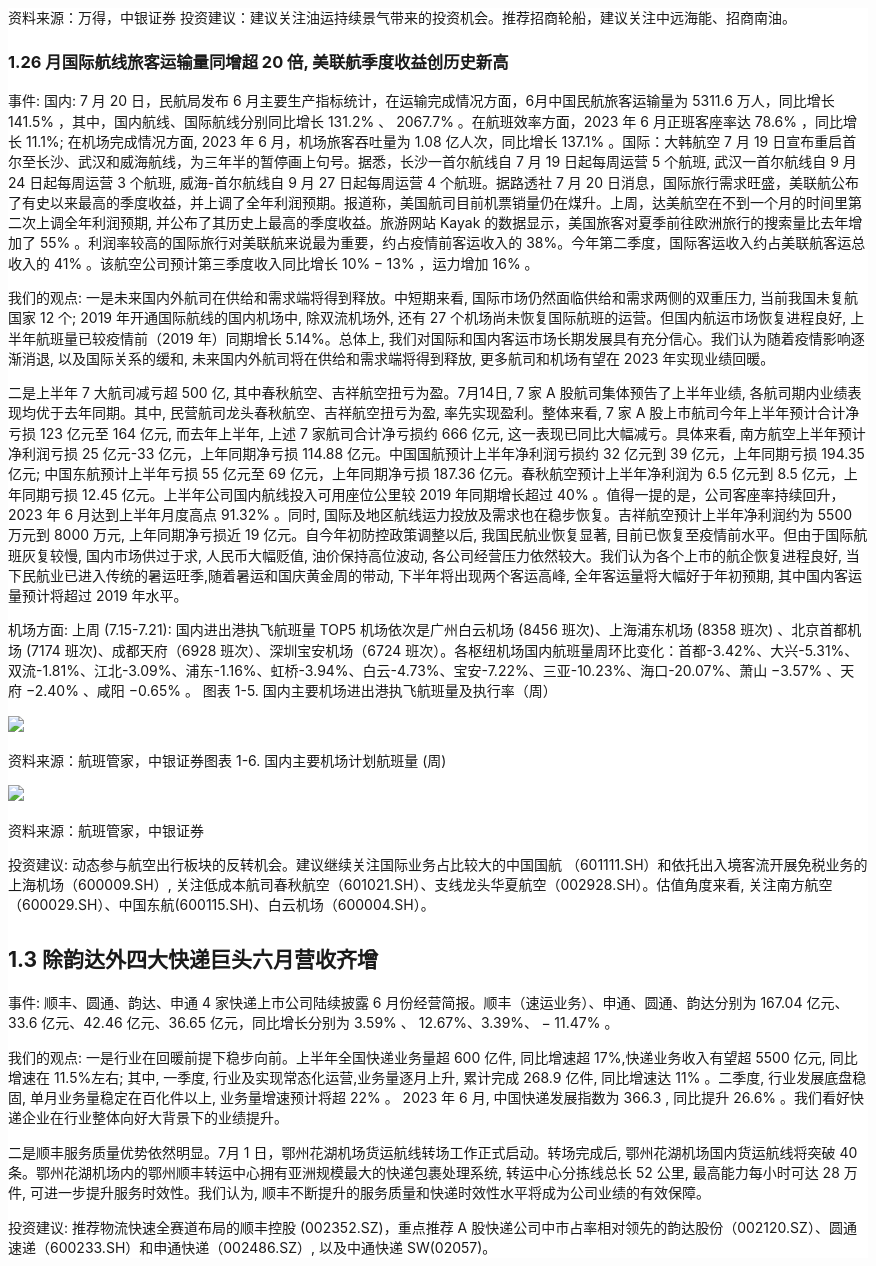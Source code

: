 资料来源：万得，中银证券
投资建议：建议关注油运持续景气带来的投资机会。推荐招商轮船，建议关注中远海能、招商南油。

### 1.26 月国际航线旅客运输量同增超 20 倍, 美联航季度收益创历史新高

事件: 国内: 7 月 20 日，民航局发布 6 月主要生产指标统计，在运输完成情况方面，6月中国民航旅客运输量为 5311.6 万人，同比增长 $141.5 \%$ ，其中，国内航线、国际航线分别同比增长 $131.2 \%$ 、 $2067.7 \%$ 。在航班效率方面，2023 年 6 月正班客座率达 $78.6 \%$ ，同比增长 $11.1 \%$; 在机场完成情况方面, 2023 年 6 月，机场旅客吞吐量为 1.08 亿人次，同比增长 $137.1 \%$ 。国际：大韩航空 7 月 19 日宣布重启首尔至长沙、武汉和威海航线，为三年半的暂停画上句号。据悉，长沙一首尔航线自 7 月 19 日起每周运营 5 个航班, 武汉一首尔航线自 9 月 24 日起每周运营 3 个航班, 威海-首尔航线自 9 月 27 日起每周运营 4 个航班。据路透社 7 月 20 日消息，国际旅行需求旺盛，美联航公布了有史以来最高的季度收益，并上调了全年利润预期。报道称，美国航司目前机票销量仍在煤升。上周，达美航空在不到一个月的时间里第二次上调全年利润预期, 并公布了其历史上最高的季度收益。旅游网站 Kayak 的数据显示，美国旅客对夏季前往欧洲旅行的搜索量比去年增加了 $55 \%$ 。利润率较高的国际旅行对美联航来说最为重要，约占疫情前客运收入的 38\%。今年第二季度，国际客运收入约占美联航客运总收入的 $41 \%$ 。该航空公司预计第三季度收入同比增长 $10 \%-13 \%$ ，运力增加 $16 \%$ 。

我们的观点: 一是未来国内外航司在供给和需求端将得到释放。中短期来看, 国际市场仍然面临供给和需求两侧的双重压力, 当前我国未复航国家 12 个; 2019 年开通国际航线的国内机场中, 除双流机场外, 还有 27 个机场尚未恢复国际航班的运营。但国内航运市场恢复进程良好, 上半年航班量已较疫情前（2019 年）同期增长 5.14\%。总体上, 我们对国际和国内客运市场长期发展具有充分信心。我们认为随着疫情影响逐渐消退, 以及国际关系的缓和, 未来国内外航司将在供给和需求端将得到释放, 更多航司和机场有望在 2023 年实现业绩回暖。

二是上半年 7 大航司减亏超 500 亿, 其中春秋航空、吉祥航空扭亏为盈。7月14日, 7 家 A 股航司集体预告了上半年业绩, 各航司期内业绩表现均优于去年同期。其中, 民营航司龙头春秋航空、吉祥航空扭亏为盈, 率先实现盈利。整体来看, 7 家 $\mathrm{A}$ 股上市航司今年上半年预计合计净亏损 123 亿元至 164 亿元, 而去年上半年, 上述 7 家航司合计净亏损约 666 亿元, 这一表现已同比大幅减亏。具体来看, 南方航空上半年预计净利润亏损 25 亿元-33 亿元，上年同期净亏损 114.88 亿元。中国国航预计上半年净利润亏损约 32 亿元到 39 亿元，上年同期亏损 194.35 亿元; 中国东航预计上半年亏损 55 亿元至 69 亿元，上年同期净亏损 187.36 亿元。春秋航空预计上半年净利润为 6.5 亿元到 8.5 亿元，上年同期亏损 12.45 亿元。上半年公司国内航线投入可用座位公里较 2019 年同期增长超过 $40 \%$ 。值得一提的是，公司客座率持续回升，2023 年 6 月达到上半年月度高点 $91.32 \%$ 。同时, 国际及地区航线运力投放及需求也在稳步恢复。吉祥航空预计上半年净利润约为 5500 万元到 8000 万元, 上年同期净亏损近 19 亿元。自今年初防控政策调整以后, 我国民航业恢复显著, 目前已恢复至疫情前水平。但由于国际航班灰复较慢, 国内市场供过于求, 人民币大幅贬值, 油价保持高位波动, 各公司经营压力依然较大。我们认为各个上市的航企恢复进程良好, 当下民航业已进入传统的暑运旺季,随着暑运和国庆黄金周的带动, 下半年将出现两个客运高峰, 全年客运量将大幅好于年初预期, 其中国内客运量预计将超过 2019 年水平。

机场方面: 上周 (7.15-7.21): 国内进出港执飞航班量 TOP5 机场依次是广州白云机场 (8456 班次)、上海浦东机场 (8358 班次) 、北京首都机场 (7174 班次)、成都天府（6928 班次）、深圳宝安机场（6724 班次）。各枢纽机场国内航班量周环比变化：首都-3.42\%、大兴-5.31\%、双流-1.81\%、江北-3.09\%、浦东-1.16\%、虹桥-3.94\%、白云-4.73\%、宝安-7.22\%、三亚-10.23\%、海口-20.07\%、萧山 $-3.57 \%$ 、天府 $-2.40 \%$ 、咸阳 $-0.65 \%$ 。
图表 1-5. 国内主要机场进出港执飞航班量及执行率（周）

![](https://cdn.mathpix.com/cropped/2024_04_30_5829f50c012973cace97g-07.jpg?height=557&width=849&top_left_y=304&top_left_x=158)

资料来源：航班管家，中银证券图表 1-6. 国内主要机场计划航班量 (周)

![](https://cdn.mathpix.com/cropped/2024_04_30_5829f50c012973cace97g-07.jpg?height=571&width=811&top_left_y=297&top_left_x=1065)

资料来源：航班管家，中银证券

投资建议: 动态参与航空出行板块的反转机会。建议继续关注国际业务占比较大的中国国航 （601111.SH）和依托出入境客流开展免税业务的上海机场（600009.SH）, 关注低成本航司春秋航空（601021.SH）、支线龙头华夏航空（002928.SH）。估值角度来看, 关注南方航空（600029.SH）、中国东航(600115.SH)、白云机场（600004.SH）。

## 1.3 除韵达外四大快递巨头六月营收齐增

事件: 顺丰、圆通、韵达、申通 4 家快递上市公司陆续披露 6 月份经营简报。顺丰（速运业务）、申通、圆通、韵达分别为 167.04 亿元、33.6 亿元、42.46 亿元、36.65 亿元，同比增长分别为 $3.59 \%$ 、 $12.67 \% 、 3.39 \% 、-11.47 \%$ 。

我们的观点: 一是行业在回暖前提下稳步向前。上半年全国快递业务量超 600 亿件, 同比增速超 $17 \%$,快递业务收入有望超 5500 亿元, 同比增速在 11.5\%左右; 其中, 一季度, 行业及实现常态化运营,业务量逐月上升, 累计完成 268.9 亿件, 同比增速达 $11 \%$ 。二季度, 行业发展底盘稳固, 单月业务量稳定在百化件以上, 业务量增速预计将超 $22 \%$ 。 2023 年 6 月, 中国快递发展指数为 366.3 , 同比提升 $26.6 \%$ 。我们看好快递企业在行业整体向好大背景下的业绩提升。

二是顺丰服务质量优势依然明显。7月 1 日，鄂州花湖机场货运航线转场工作正式启动。转场完成后, 鄂州花湖机场国内货运航线将突破 40 条。鄂州花湖机场内的鄂州顺丰转运中心拥有亚洲规模最大的快递包裹处理系统, 转运中心分拣线总长 52 公里, 最高能力每小时可达 28 万件, 可进一步提升服务时效性。我们认为, 顺丰不断提升的服务质量和快递时效性水平将成为公司业绩的有效保障。

投资建议: 推荐物流快速全赛道布局的顺丰控股 (002352.SZ)，重点推荐 A 股快递公司中市占率相对领先的韵达股份（002120.SZ）、圆通速递（600233.SH）和申通快递（002486.SZ）, 以及中通快递 SW(02057)。
